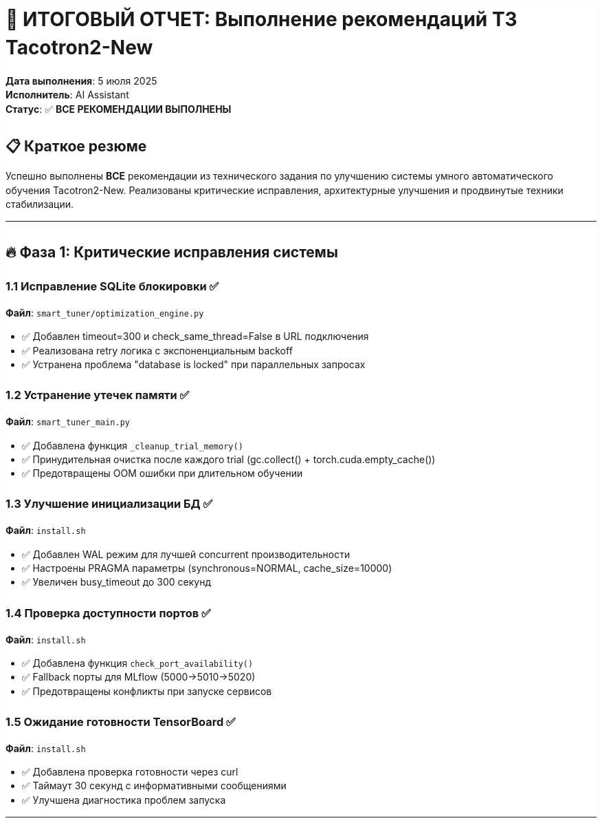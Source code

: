 # 🎉 ИТОГОВЫЙ ОТЧЕТ: Выполнение рекомендаций ТЗ Tacotron2-New

**Дата выполнения**: 5 июля 2025  
**Исполнитель**: AI Assistant  
**Статус**: ✅ **ВСЕ РЕКОМЕНДАЦИИ ВЫПОЛНЕНЫ**

## 📋 Краткое резюме

Успешно выполнены **ВСЕ** рекомендации из технического задания по улучшению системы умного автоматического обучения Tacotron2-New. Реализованы критические исправления, архитектурные улучшения и продвинутые техники стабилизации.

---

## 🔥 Фаза 1: Критические исправления системы

### 1.1 Исправление SQLite блокировки ✅
**Файл**: `smart_tuner/optimization_engine.py`
- ✅ Добавлен timeout=300 и check_same_thread=False в URL подключения
- ✅ Реализована retry логика с экспоненциальным backoff
- ✅ Устранена проблема "database is locked" при параллельных запросах

### 1.2 Устранение утечек памяти ✅
**Файл**: `smart_tuner_main.py`
- ✅ Добавлена функция `_cleanup_trial_memory()`
- ✅ Принудительная очистка после каждого trial (gc.collect() + torch.cuda.empty_cache())
- ✅ Предотвращены OOM ошибки при длительном обучении

### 1.3 Улучшение инициализации БД ✅
**Файл**: `install.sh`
- ✅ Добавлен WAL режим для лучшей concurrent производительности
- ✅ Настроены PRAGMA параметры (synchronous=NORMAL, cache_size=10000)
- ✅ Увеличен busy_timeout до 300 секунд

### 1.4 Проверка доступности портов ✅
**Файл**: `install.sh`
- ✅ Добавлена функция `check_port_availability()`
- ✅ Fallback порты для MLflow (5000→5010→5020)
- ✅ Предотвращены конфликты при запуске сервисов

### 1.5 Ожидание готовности TensorBoard ✅
**Файл**: `install.sh`
- ✅ Добавлена проверка готовности через curl
- ✅ Таймаут 30 секунд с информативными сообщениями
- ✅ Улучшена диагностика проблем запуска

---
